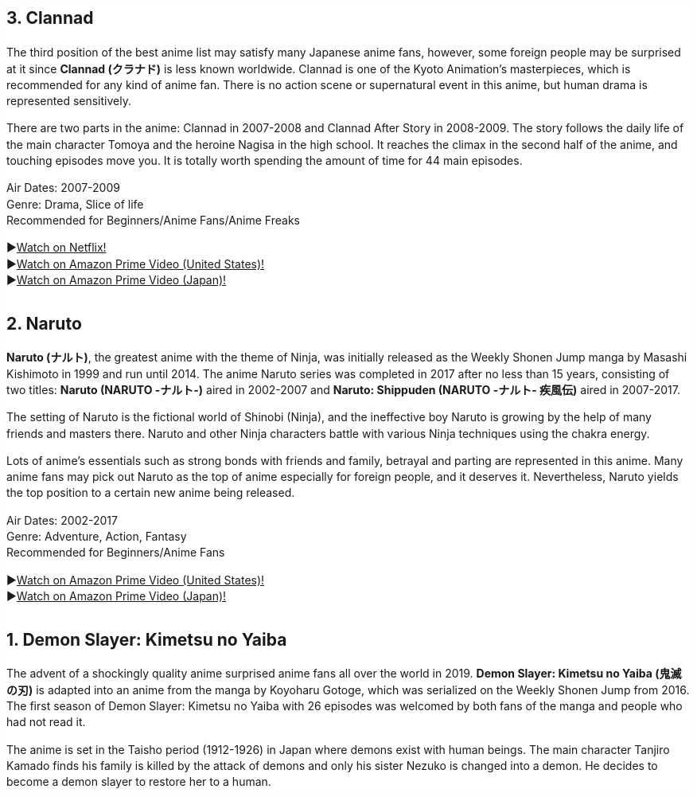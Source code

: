 ## 3. Clannad

The third position of the best anime list may satisfy many Japanese anime fans, however, some foreign people may be surprised at it since **Clannad (クラナド)** is less known worldwide. Clannad is one of the Kyoto Animation’s masterpieces, which is recommended for any kind of anime fan. There is no action scene or supernatural event in this anime, but human drama is represented sensitively.

There are two parts in the anime: Clannad in 2007-2008 and Clannad After Story in 2008-2009. The story follows the daily life of the main character Tomoya and the heroine Nagisa in the high school. It reaches the climax in the second half of the anime, and touching episodes move you. It is totally worth spending the amount of time for 44 main episodes.

Air Dates: 2007-2009  
Genre: Drama, Slice of life  
Recommended for Beginners/Anime Fans/Anime Freaks

▶︎[Watch on Netflix!](https://www.netflix.com/title/80245375)  
▶︎[Watch on Amazon Prime Video (United States)!](https://amzn.to/3677OaY)  
▶︎[Watch on Amazon Prime Video (Japan)!](https://amzn.to/36awzTN)

## 2. Naruto

**Naruto (ナルト)**, the greatest anime with the theme of Ninja, was initially released as the Weekly Shonen Jump manga by Masashi Kishimoto in 1999 and run until 2014. The anime Naruto series was completed in 2017 after no less than 15 years, consisting of two titles: **Naruto (NARUTO -ナルト-)** aired in 2002-2007 and **Naruto: Shippuden (NARUTO -ナルト- 疾風伝)** aired in 2007-2017.

The setting of Naruto is the fictional world of Shinobi (Ninja), and the ineffective boy Naruto is growing by the help of many friends and masters there. Naruto and other Ninja characters battle with various Ninja techniques using the chakra energy.

Lots of anime’s essentials such as strong bonds with friends and family, betrayal and parting are represented in this anime. Many anime fans may pick out Naruto as the top of anime especially for foreign people, and it deserves it. Nevertheless, Naruto yields the top position to a certain new anime being released.

Air Dates: 2002-2017  
Genre: Adventure, Action, Fantasy  
Recommended for Beginners/Anime Fans

▶︎[Watch on Amazon Prime Video (United States)!](https://amzn.to/2y9ptCa)  
▶︎[Watch on Amazon Prime Video (Japan)!](https://amzn.to/2LBSppD)

## 1. Demon Slayer: Kimetsu no Yaiba

The advent of a shockingly quality anime surprised anime fans all over the world in 2019. **Demon Slayer: Kimetsu no Yaiba (鬼滅の刃)** is adapted into an anime from the manga by Koyoharu Gotoge, which was serialized on the Weekly Shonen Jump from 2016. The first season of Demon Slayer: Kimetsu no Yaiba with 26 episodes was welcomed by both fans of the manga and people who had not read it.

The anime is set in the Taisho period (1912-1926) in Japan where demons exist with human beings. The main character Tanjiro Kamado finds his family is killed by the attack of demons and only his sister Nezuko is changed into a demon. He decides to become a demon slayer to restore her to a human.
